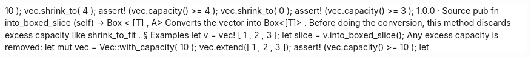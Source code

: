 10
);
vec.shrink_to(
4
);
assert!
(vec.capacity() >=
4
);
vec.shrink_to(
0
);
assert!
(vec.capacity() >=
3
);
1.0.0
·
Source
pub fn
into_boxed_slice
(self) ->
Box
<
[T]
, A>
Converts the vector into
Box<[T]>
.
Before doing the conversion, this method discards excess capacity like
shrink_to_fit
.
§
Examples
let
v =
vec!
[
1
,
2
,
3
];
let
slice = v.into_boxed_slice();
Any excess capacity is removed:
let
mut
vec = Vec::with_capacity(
10
);
vec.extend([
1
,
2
,
3
]);
assert!
(vec.capacity() >=
10
);
let